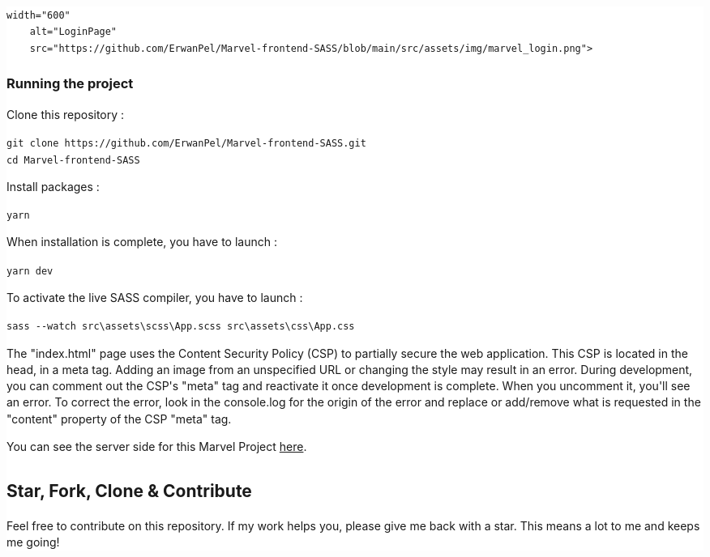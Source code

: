     width="600"
		alt="LoginPage"
		src="https://github.com/ErwanPel/Marvel-frontend-SASS/blob/main/src/assets/img/marvel_login.png">
</div>

### Running the project

Clone this repository :

```
git clone https://github.com/ErwanPel/Marvel-frontend-SASS.git
cd Marvel-frontend-SASS
```

Install packages :

```
yarn 

```

When installation is complete, you have to launch  :

```
yarn dev

```

To activate the live SASS compiler, you have to launch  :

```
sass --watch src\assets\scss\App.scss src\assets\css\App.css

```

The "index.html" page uses the Content Security Policy (CSP) to partially secure the web application. This CSP is located in the head, in a meta tag. Adding an image from an unspecified URL or changing the style may result in an error. During development, you can comment out the CSP's "meta" tag and reactivate it once development is complete. When you uncomment it, you'll see an error. To correct the error, look in the console.log for the origin of the error and replace or add/remove what is requested in the "content" property of the CSP "meta" tag.

You can see the server side for this Marvel Project [here](https://github.com/ErwanPel/Marvel-backend).

## Star, Fork, Clone & Contribute

Feel free to contribute on this repository. If my work helps you, please give me back with a star. This means a lot to me and keeps me going!

